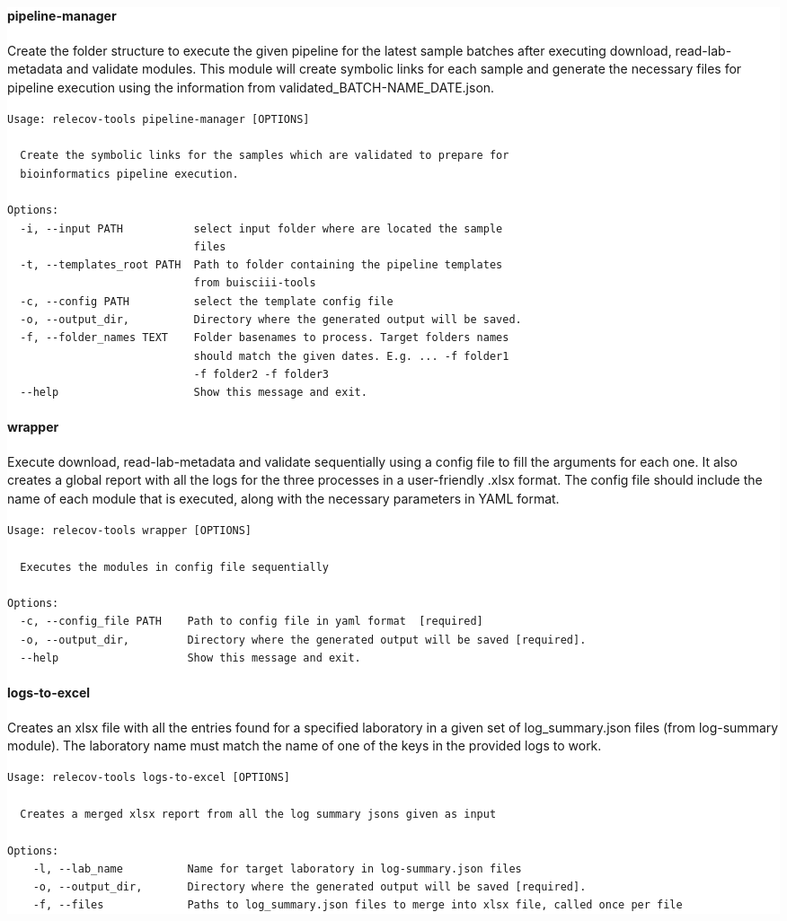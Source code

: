 #### pipeline-manager

Create the folder structure to execute the given pipeline for the latest sample batches after executing download, read-lab-metadata and validate modules. This module will create symbolic links for each sample and generate the necessary files for pipeline execution using the information from validated_BATCH-NAME_DATE.json.

```
Usage: relecov-tools pipeline-manager [OPTIONS]

  Create the symbolic links for the samples which are validated to prepare for
  bioinformatics pipeline execution.

Options:
  -i, --input PATH           select input folder where are located the sample
                             files
  -t, --templates_root PATH  Path to folder containing the pipeline templates
                             from buisciii-tools
  -c, --config PATH          select the template config file
  -o, --output_dir,          Directory where the generated output will be saved.
  -f, --folder_names TEXT    Folder basenames to process. Target folders names
                             should match the given dates. E.g. ... -f folder1
                             -f folder2 -f folder3
  --help                     Show this message and exit.
```

#### wrapper

Execute download, read-lab-metadata and validate sequentially using a config file to fill the arguments for each one. It also creates a global report with all the logs for the three processes in a user-friendly .xlsx format. The config file should include the name of each module that is executed, along with the necessary parameters in YAML format.

```
Usage: relecov-tools wrapper [OPTIONS]

  Executes the modules in config file sequentially

Options:
  -c, --config_file PATH    Path to config file in yaml format  [required]
  -o, --output_dir,         Directory where the generated output will be saved [required].
  --help                    Show this message and exit.
```

#### logs-to-excel

Creates an xlsx file with all the entries found for a specified laboratory in a given set of log_summary.json files (from log-summary module). The laboratory name must match the name of one of the keys in the provided logs to work.

```
Usage: relecov-tools logs-to-excel [OPTIONS]

  Creates a merged xlsx report from all the log summary jsons given as input

Options:
    -l, --lab_name          Name for target laboratory in log-summary.json files
    -o, --output_dir,       Directory where the generated output will be saved [required]. 
    -f, --files             Paths to log_summary.json files to merge into xlsx file, called once per file
```

